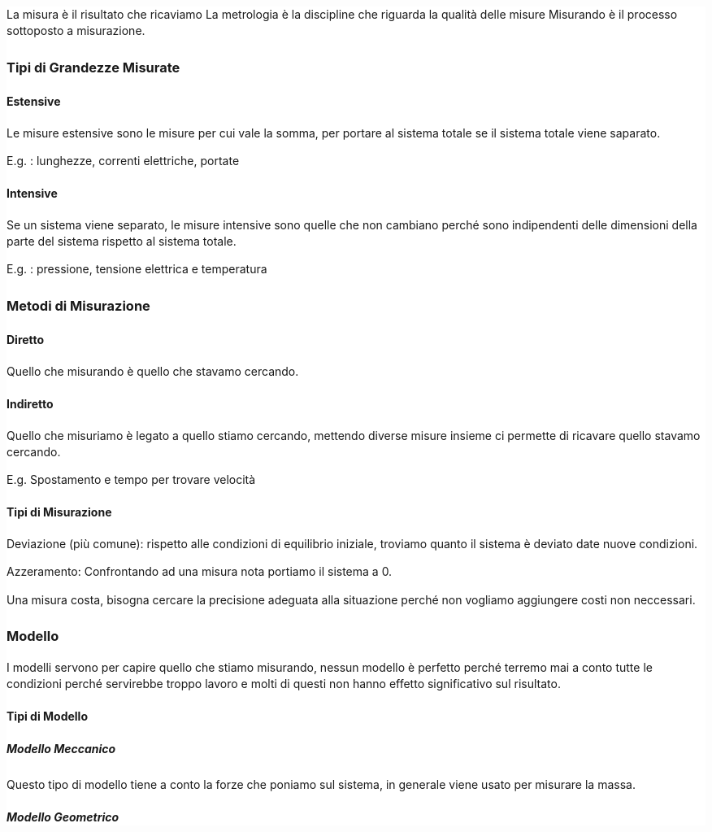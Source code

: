 La misura è il risultato che ricaviamo
La metrologia è la discipline che riguarda la qualità delle misure
Misurando è il processo sottoposto a misurazione.

### Tipi di Grandezze Misurate

#### Estensive

Le misure estensive sono le misure per cui vale la somma, per portare al sistema totale se il sistema totale viene saparato.

E.g. : lunghezze, correnti elettriche, portate
#### Intensive

Se un sistema viene separato, le misure intensive sono quelle che non cambiano perché sono indipendenti delle dimensioni della parte del sistema rispetto al sistema totale.

E.g. : pressione, tensione elettrica e temperatura

### Metodi di Misurazione

#### Diretto

Quello che misurando è quello che stavamo cercando.
#### Indiretto

Quello che misuriamo è legato a quello stiamo cercando, mettendo diverse misure insieme ci permette di ricavare quello stavamo cercando.

E.g. Spostamento e tempo per trovare velocità

#### Tipi di Misurazione 

Deviazione (più comune): rispetto alle condizioni di equilibrio iniziale, troviamo quanto il sistema è deviato date nuove condizioni.

Azzeramento: Confrontando ad una misura nota portiamo il sistema a 0.

Una misura costa, bisogna cercare la precisione adeguata alla situazione perché non vogliamo aggiungere costi non neccessari.

### Modello

I modelli servono per capire quello che stiamo misurando, nessun modello è perfetto perché terremo mai a conto tutte le condizioni perché servirebbe troppo lavoro e molti di questi non hanno effetto significativo sul risultato.

#### Tipi di Modello

##### Modello Meccanico

Questo tipo di modello tiene a conto la forze che poniamo sul sistema, in generale viene usato per misurare la massa.

##### Modello Geometrico
